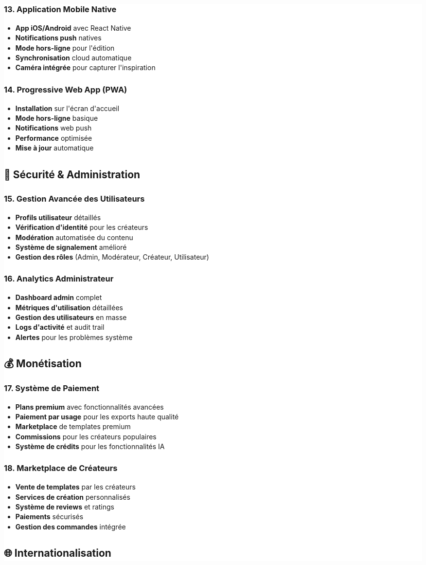 ### 13. Application Mobile Native
- **App iOS/Android** avec React Native
- **Notifications push** natives
- **Mode hors-ligne** pour l'édition
- **Synchronisation** cloud automatique
- **Caméra intégrée** pour capturer l'inspiration

### 14. Progressive Web App (PWA)
- **Installation** sur l'écran d'accueil
- **Mode hors-ligne** basique
- **Notifications** web push
- **Performance** optimisée
- **Mise à jour** automatique

## 🔐 Sécurité & Administration

### 15. Gestion Avancée des Utilisateurs
- **Profils utilisateur** détaillés
- **Vérification d'identité** pour les créateurs
- **Modération** automatisée du contenu
- **Système de signalement** amélioré
- **Gestion des rôles** (Admin, Modérateur, Créateur, Utilisateur)

### 16. Analytics Administrateur
- **Dashboard admin** complet
- **Métriques d'utilisation** détaillées
- **Gestion des utilisateurs** en masse
- **Logs d'activité** et audit trail
- **Alertes** pour les problèmes système

## 💰 Monétisation

### 17. Système de Paiement
- **Plans premium** avec fonctionnalités avancées
- **Paiement par usage** pour les exports haute qualité
- **Marketplace** de templates premium
- **Commissions** pour les créateurs populaires
- **Système de crédits** pour les fonctionnalités IA

### 18. Marketplace de Créateurs
- **Vente de templates** par les créateurs
- **Services de création** personnalisés
- **Système de reviews** et ratings
- **Paiements** sécurisés
- **Gestion des commandes** intégrée

## 🌐 Internationalisation
